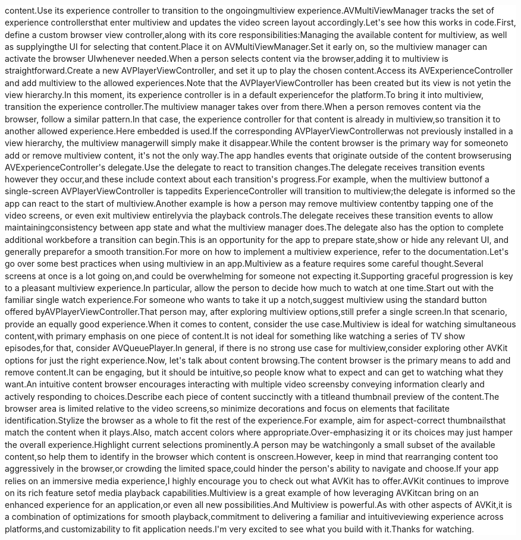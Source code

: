 content.Use its experience controller to transition to the ongoingmultiview experience.AVMultiViewManager tracks the set of experience controllersthat enter multiview and updates the video screen layout accordingly.Let's see how this works in code.First, define a custom browser view controller,along with its core responsibilities:Managing the available content for multiview, as well as supplyingthe UI for selecting that content.Place it on AVMultiViewManager.Set it early on, so the multiview manager can activate the browser UIwhenever needed.When a person selects content via the browser,adding it to multiview is straightforward.Create a new AVPlayerViewController, and set it up to play the chosen content.Access its AVExperienceController and add multiview to the allowed experiences.Note that the AVPlayerViewController has been created but its view is not yetin the view hierarchy.In this moment, its experience controller is in a default experiencefor the platform.To bring it into multiview, transition the experience controller.The multiview manager takes over from there.When a person removes content via the browser, follow a similar pattern.In that case, the experience controller for that content is already in multiview,so transition it to another allowed experience.Here embedded is used.If the corresponding AVPlayerViewControllerwas not previously installed in a view hierarchy, the multiview managerwill simply make it disappear.While the content browser is the primary way for someoneto add or remove multiview content, it's not the only way.The app handles events that originate outside of the content browserusing AVExperienceController's delegate.Use the delegate to react to transition changes.The delegate receives transition events however they occur,and these include context about each transition's progress.For example, when the multiview buttonof a single-screen AVPlayerViewController is tappedits ExperienceController will transition to multiview;the delegate is informed so the app can react to the start of multiview.Another example is how a person may remove multiview contentby tapping one of the video screens, or even exit multiview entirelyvia the playback controls.The delegate receives these transition events to allow maintainingconsistency between app state and what the multiview manager does.The delegate also has the option to complete additional workbefore a transition can begin.This is an opportunity for the app to prepare state,show or hide any relevant UI, and generally preparefor a smooth transition.For more on how to implement a multiview experience, refer to the documentation.Let's go over some best practices when using multiview in an app.Multiview as a feature requires some careful thought.Several screens at once is a lot going on,and could be overwhelming for someone not expecting it.Supporting graceful progression is key to a pleasant multiview experience.In particular, allow the person to decide how much to watch at one time.Start out with the familiar single watch experience.For someone who wants to take it up a notch,suggest multiview using the standard button offered byAVPlayerViewController.That person may, after exploring multiview options,still prefer a single screen.In that scenario, provide an equally good experience.When it comes to content, consider the use case.Multiview is ideal for watching simultaneous content,with primary emphasis on one piece of content.It is not ideal for something like watching a series of TV show episodes,for that, consider AVQueuePlayer.In general, if there is no strong use case for multiview,consider exploring other AVKit options for just the right experience.Now, let's talk about content browsing.The content browser is the primary means to add and remove content.It can be engaging, but it should be intuitive,so people know what to expect and can get to watching what they want.An intuitive content browser encourages interacting with multiple video screensby conveying information clearly and actively responding to choices.Describe each piece of content succinctly with a titleand thumbnail preview of the content.The browser area is limited relative to the video screens,so minimize decorations and focus on elements that facilitate identification.Stylize the browser as a whole to fit the rest of the experience.For example, aim for aspect-correct thumbnailsthat match the content when it plays.Also, match accent colors where appropriate.Over-emphasizing it or its choices may just hamper the overall experience.Highlight current selections prominently.A person may be watchingonly a small subset of the available content,so help them to identify in the browser which content is onscreen.However, keep in mind that rearranging content too aggressively in the browser,or crowding the limited space,could hinder the person's ability to navigate and choose.If your app relies on an immersive media experience,I highly encourage you to check out what AVKit has to offer.AVKit continues to improve on its rich feature setof media playback capabilities.Multiview is a great example of how leveraging AVKitcan bring on an enhanced experience for an application,or even all new possibilities.And Multiview is powerful.As with other aspects of AVKit,it is a combination of optimizations for smooth playback,commitment to delivering a familiar and intuitiveviewing experience across platforms,and customizability to fit application needs.I'm very excited to see what you build with it.Thanks for watching.
